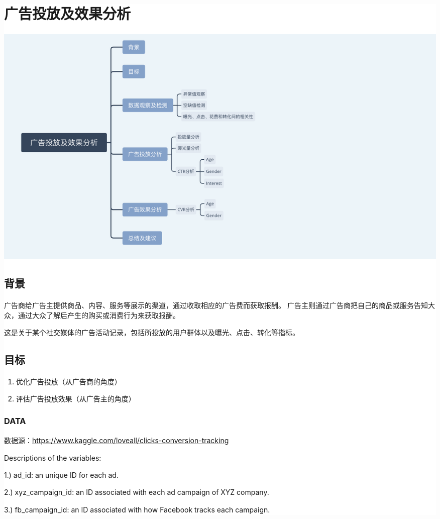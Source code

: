 
# 广告投放及效果分析

![png](./pics/思维导图.png)

## 背景

广告商给广告主提供商品、内容、服务等展示的渠道，通过收取相应的广告费而获取报酬。
广告主则通过广告商把自己的商品或服务告知大众，通过大众了解后产生的购买或消费行为来获取报酬。

这是关于某个社交媒体的广告活动记录，包括所投放的用户群体以及曝光、点击、转化等指标。


## 目标

1. 优化广告投放（从广告商的角度）

2. 评估广告投放效果（从广告主的角度）


### DATA
数据源：https://www.kaggle.com/loveall/clicks-conversion-tracking

Descriptions of the variables:

1.) ad_id: an unique ID for each ad.

2.) xyz_campaign_id: an ID associated with each ad campaign of XYZ company.

3.) fb_campaign_id: an ID associated with how Facebook tracks each campaign.
